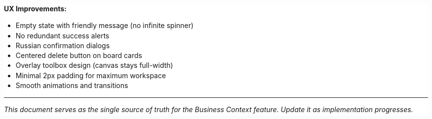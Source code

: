 **UX Improvements:**
- Empty state with friendly message (no infinite spinner)
- No redundant success alerts
- Russian confirmation dialogs
- Centered delete button on board cards
- Overlay toolbox design (canvas stays full-width)
- Minimal 2px padding for maximum workspace
- Smooth animations and transitions

---

*This document serves as the single source of truth for the Business Context feature. Update it as implementation progresses.*

